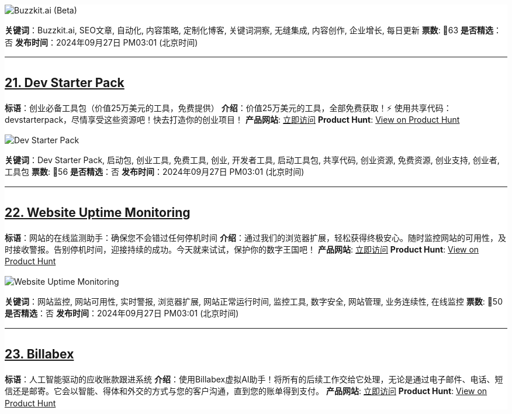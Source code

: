 ![Buzzkit.ai (Beta)](https://ph-files.imgix.net/eaeec473-cb0e-404f-b283-8f919b40dc4a.png?auto=format&fit=crop&frame=1&h=512&w=1024)

**关键词**：Buzzkit.ai, SEO文章, 自动化, 内容策略, 定制化博客, 关键词洞察, 无缝集成, 内容创作, 企业增长, 每日更新
**票数**: 🔺63
**是否精选**：否
**发布时间**：2024年09月27日 PM03:01 (北京时间)

---

## [21. Dev Starter Pack](https://www.producthunt.com/posts/dev-starter-pack?utm_campaign=producthunt-api&utm_medium=api-v2&utm_source=Application%3A+My_PH_APP+%28ID%3A+138680%29)
**标语**：创业必备工具包（价值25万美元的工具，免费提供）
**介绍**：价值25万美元的工具，全部免费获取！⚡️ 使用共享代码：devstarterpack，尽情享受这些资源吧！快去打造你的创业项目！
**产品网站**: [立即访问](https://www.producthunt.com/r/Q2RXVDJV2IIHHH?utm_campaign=producthunt-api&utm_medium=api-v2&utm_source=Application%3A+My_PH_APP+%28ID%3A+138680%29)
**Product Hunt**: [View on Product Hunt](https://www.producthunt.com/posts/dev-starter-pack?utm_campaign=producthunt-api&utm_medium=api-v2&utm_source=Application%3A+My_PH_APP+%28ID%3A+138680%29)

![Dev Starter Pack](https://ph-files.imgix.net/2707891d-01f3-4929-8436-6e5d5e1405ff.png?auto=format&fit=crop&frame=1&h=512&w=1024)

**关键词**：Dev Starter Pack, 启动包, 创业工具, 免费工具, 创业, 开发者工具, 启动工具包, 共享代码, 创业资源, 免费资源, 创业支持, 创业者, 工具包
**票数**: 🔺56
**是否精选**：否
**发布时间**：2024年09月27日 PM03:01 (北京时间)

---

## [22. Website Uptime Monitoring](https://www.producthunt.com/posts/website-uptime-monitoring?utm_campaign=producthunt-api&utm_medium=api-v2&utm_source=Application%3A+My_PH_APP+%28ID%3A+138680%29)
**标语**：网站的在线监测助手：确保您不会错过任何停机时间
**介绍**：通过我们的浏览器扩展，轻松获得终极安心。随时监控网站的可用性，及时接收警报。告别停机时间，迎接持续的成功。今天就来试试，保护你的数字王国吧！
**产品网站**: [立即访问](https://www.producthunt.com/r/NQGN4DKELZ2E6C?utm_campaign=producthunt-api&utm_medium=api-v2&utm_source=Application%3A+My_PH_APP+%28ID%3A+138680%29)
**Product Hunt**: [View on Product Hunt](https://www.producthunt.com/posts/website-uptime-monitoring?utm_campaign=producthunt-api&utm_medium=api-v2&utm_source=Application%3A+My_PH_APP+%28ID%3A+138680%29)

![Website Uptime Monitoring](https://ph-files.imgix.net/ce5f3f40-3b5f-4372-a07a-5c62174b008b.png?auto=format&fit=crop&frame=1&h=512&w=1024)

**关键词**：网站监控, 网站可用性, 实时警报, 浏览器扩展, 网站正常运行时间, 监控工具, 数字安全, 网站管理, 业务连续性, 在线监控
**票数**: 🔺50
**是否精选**：否
**发布时间**：2024年09月27日 PM03:01 (北京时间)

---

## [23. Billabex](https://www.producthunt.com/posts/billabex?utm_campaign=producthunt-api&utm_medium=api-v2&utm_source=Application%3A+My_PH_APP+%28ID%3A+138680%29)
**标语**：人工智能驱动的应收账款跟进系统
**介绍**：使用Billabex虚拟AI助手！将所有的后续工作交给它处理，无论是通过电子邮件、电话、短信还是邮寄。它会以智能、得体和外交的方式与您的客户沟通，直到您的账单得到支付。
**产品网站**: [立即访问](https://www.producthunt.com/r/ZT7YWZ24UZJDYM?utm_campaign=producthunt-api&utm_medium=api-v2&utm_source=Application%3A+My_PH_APP+%28ID%3A+138680%29)
**Product Hunt**: [View on Product Hunt](https://www.producthunt.com/posts/billabex?utm_campaign=producthunt-api&utm_medium=api-v2&utm_source=Application%3A+My_PH_APP+%28ID%3A+138680%29)
